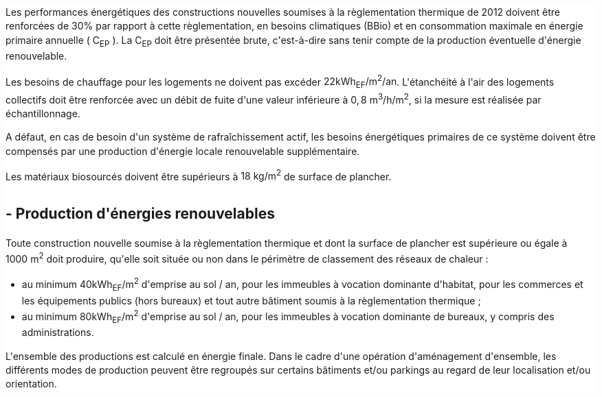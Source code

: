 Les performances énergétiques des constructions nouvelles soumises à la règlementation thermique de 2012 doivent être renforcées de $30 \%$ par rapport à cette règlementation, en besoins climatiques (BBio) et en consommation maximale en énergie primaire annuelle ( $\mathrm{C}_{\mathrm{EP}}$ ). La $\mathrm{C}_{\mathrm{EP}}$ doit être présentée brute, c'est-à-dire sans tenir compte de la production éventuelle d'énergie renouvelable.

Les besoins de chauffage pour les logements ne doivent pas excéder $22 \mathrm{kWh}_{\mathrm{EF}} / \mathrm{m}^{2} / \mathrm{an}$.
L'étanchéité à l'air des logements collectifs doit être renforcée avec un débit de fuite d'une valeur inférieure à $0,8 \mathrm{~m}^{3} / \mathrm{h} / \mathrm{m}^{2}$, si la mesure est réalisée par échantillonnage.

A défaut, en cas de besoin d'un système de rafraîchissement actif, les besoins énergétiques primaires de ce système doivent être compensés par une production d'énergie locale renouvelable supplémentaire.

Les matériaux biosourcés doivent être supérieurs à $18 \mathrm{~kg} / \mathrm{m}^{2}$ de surface de plancher.

## - Production d'énergies renouvelables

Toute construction nouvelle soumise à la règlementation thermique et dont la surface de plancher est supérieure ou égale à $1000 \mathrm{~m}^{2}$ doit produire, qu'elle soit située ou non dans le périmètre de classement des réseaux de chaleur :

- au minimum $40 \mathrm{kWh}_{\mathrm{EF}} / \mathrm{m}^{2}$ d'emprise au sol / an, pour les immeubles à vocation dominante d'habitat, pour les commerces et les équipements publics (hors bureaux) et tout autre bâtiment soumis à la règlementation thermique ;
- au minimum $80 \mathrm{kWh}_{\mathrm{EF}} / \mathrm{m}^{2}$ d'emprise au sol / an, pour les immeubles à vocation dominante de bureaux, y compris des administrations.

L'ensemble des productions est calculé en énergie finale.
Dans le cadre d'une opération d'aménagement d'ensemble, les différents modes de production peuvent être regroupés sur certains bâtiments et/ou parkings au regard de leur localisation et/ou orientation.


